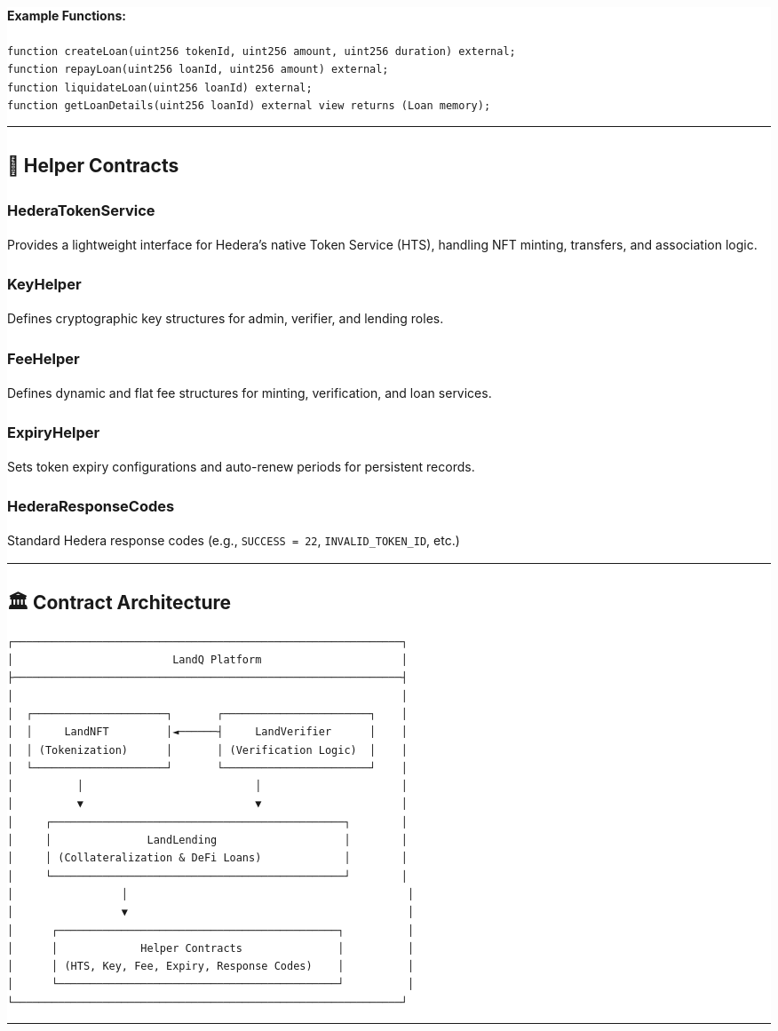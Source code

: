 #### Example Functions:

```solidity
function createLoan(uint256 tokenId, uint256 amount, uint256 duration) external;
function repayLoan(uint256 loanId, uint256 amount) external;
function liquidateLoan(uint256 loanId) external;
function getLoanDetails(uint256 loanId) external view returns (Loan memory);
```

---

## 🧩 Helper Contracts

### HederaTokenService

Provides a lightweight interface for Hedera’s native Token Service (HTS), handling NFT minting, transfers, and association logic.

### KeyHelper

Defines cryptographic key structures for admin, verifier, and lending roles.

### FeeHelper

Defines dynamic and flat fee structures for minting, verification, and loan services.

### ExpiryHelper

Sets token expiry configurations and auto-renew periods for persistent records.

### HederaResponseCodes

Standard Hedera response codes (e.g., `SUCCESS = 22`, `INVALID_TOKEN_ID`, etc.)

---

## 🏛️ Contract Architecture

```
┌─────────────────────────────────────────────────────────────┐
│                         LandQ Platform                      │
├─────────────────────────────────────────────────────────────┤
│                                                             │
│  ┌─────────────────────┐       ┌───────────────────────┐    │
│  │     LandNFT         │◄──────┤     LandVerifier      │    │
│  │ (Tokenization)      │       │ (Verification Logic)  │    │
│  └─────────────────────┘       └───────────────────────┘    │
│          │                           │                      │
│          ▼                           ▼                      │
│     ┌──────────────────────────────────────────────┐        │
│     │               LandLending                    │        │
│     │ (Collateralization & DeFi Loans)             │        │
│     └──────────────────────────────────────────────┘        │
│                 │                                            │
│                 ▼                                            │
│      ┌────────────────────────────────────────────┐          │
│      │             Helper Contracts               │          │
│      │ (HTS, Key, Fee, Expiry, Response Codes)    │          │
│      └────────────────────────────────────────────┘          │
└─────────────────────────────────────────────────────────────┘
```

---